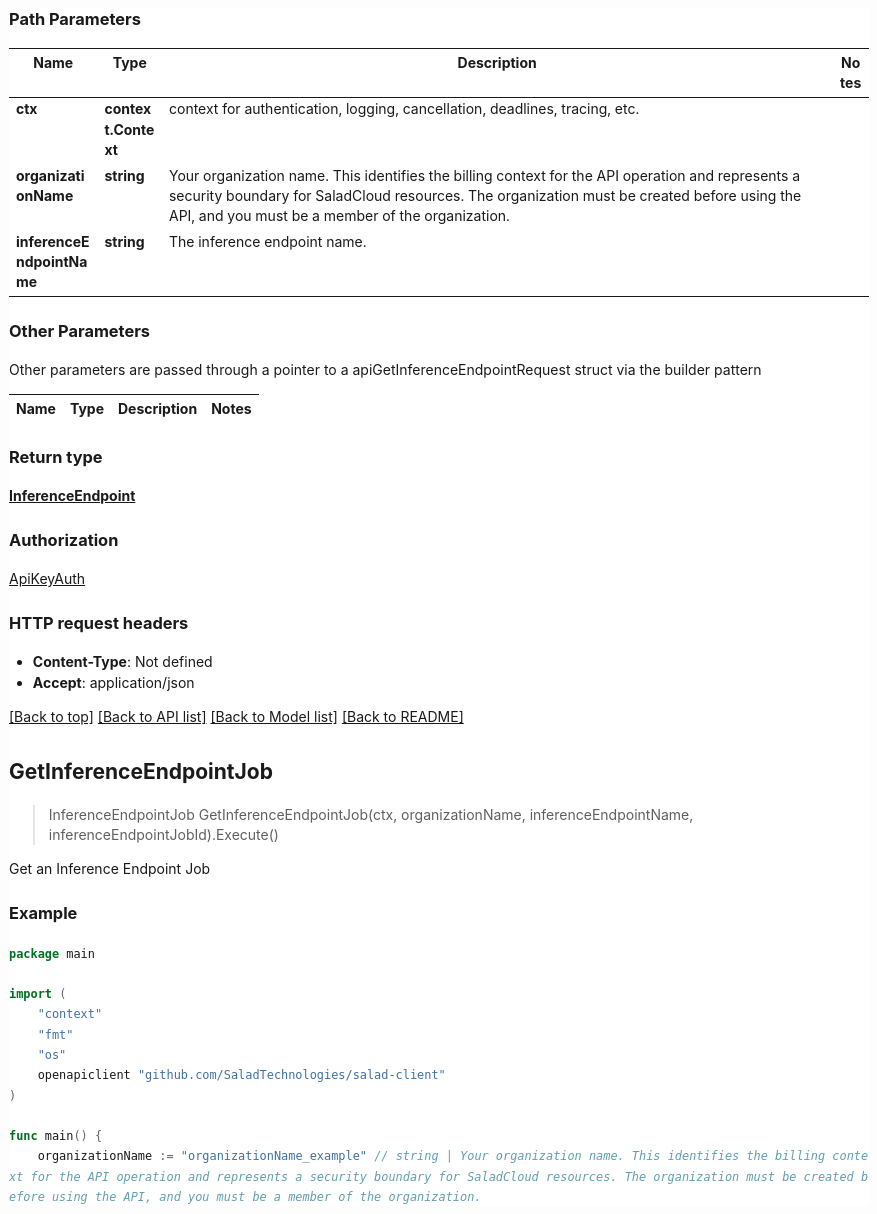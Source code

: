 ```go
```

### Path Parameters


Name | Type | Description  | Notes
------------- | ------------- | ------------- | -------------
**ctx** | **context.Context** | context for authentication, logging, cancellation, deadlines, tracing, etc.
**organizationName** | **string** | Your organization name. This identifies the billing context for the API operation and represents a security boundary for SaladCloud resources. The organization must be created before using the API, and you must be a member of the organization. | 
**inferenceEndpointName** | **string** | The inference endpoint name. | 

### Other Parameters

Other parameters are passed through a pointer to a apiGetInferenceEndpointRequest struct via the builder pattern


Name | Type | Description  | Notes
------------- | ------------- | ------------- | -------------



### Return type

[**InferenceEndpoint**](InferenceEndpoint.md)

### Authorization

[ApiKeyAuth](../README.md#ApiKeyAuth)

### HTTP request headers

- **Content-Type**: Not defined
- **Accept**: application/json

[[Back to top]](#) [[Back to API list]](../README.md#documentation-for-api-endpoints)
[[Back to Model list]](../README.md#documentation-for-models)
[[Back to README]](../README.md)


## GetInferenceEndpointJob

> InferenceEndpointJob GetInferenceEndpointJob(ctx, organizationName, inferenceEndpointName, inferenceEndpointJobId).Execute()

Get an Inference Endpoint Job



### Example

```go
package main

import (
	"context"
	"fmt"
	"os"
	openapiclient "github.com/SaladTechnologies/salad-client"
)

func main() {
	organizationName := "organizationName_example" // string | Your organization name. This identifies the billing context for the API operation and represents a security boundary for SaladCloud resources. The organization must be created before using the API, and you must be a member of the organization.
```